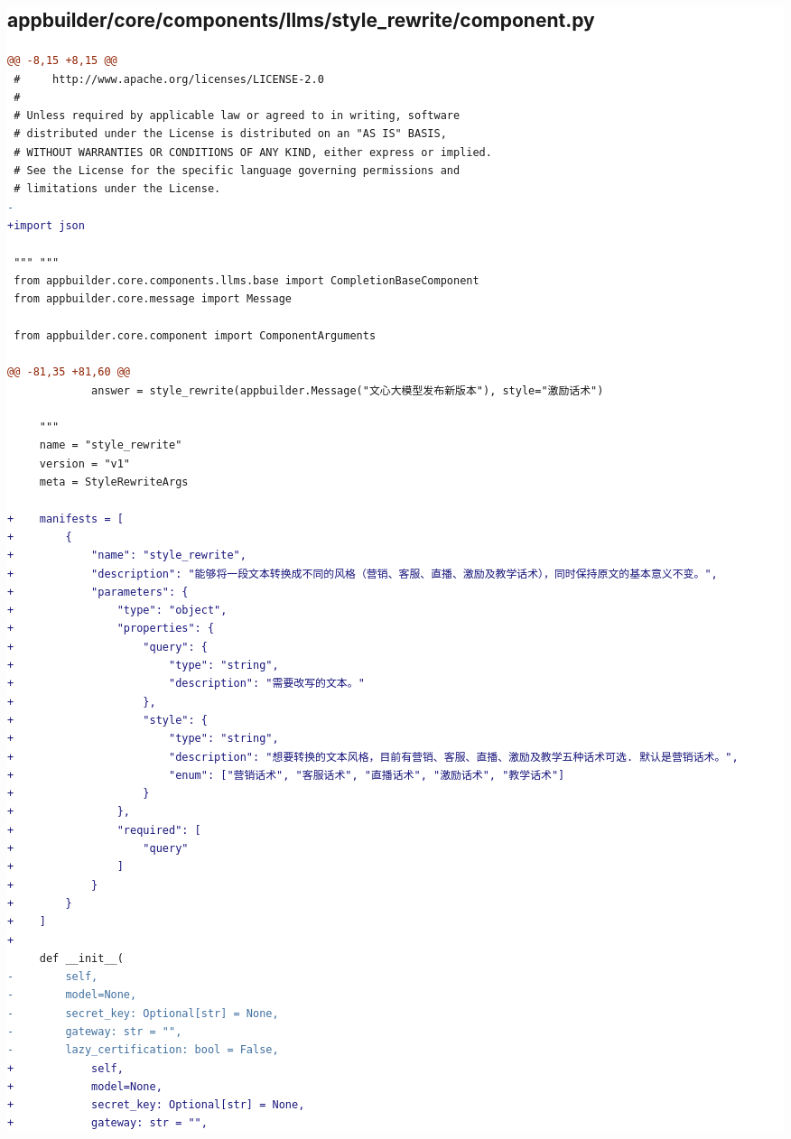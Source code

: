 ## appbuilder/core/components/llms/style_rewrite/component.py

```diff
@@ -8,15 +8,15 @@
 #     http://www.apache.org/licenses/LICENSE-2.0
 #
 # Unless required by applicable law or agreed to in writing, software
 # distributed under the License is distributed on an "AS IS" BASIS,
 # WITHOUT WARRANTIES OR CONDITIONS OF ANY KIND, either express or implied.
 # See the License for the specific language governing permissions and
 # limitations under the License.
-
+import json
 
 """ """
 from appbuilder.core.components.llms.base import CompletionBaseComponent
 from appbuilder.core.message import Message
 
 from appbuilder.core.component import ComponentArguments
 
@@ -81,35 +81,60 @@
             answer = style_rewrite(appbuilder.Message("文心大模型发布新版本"), style="激励话术")
 
     """
     name = "style_rewrite"
     version = "v1"
     meta = StyleRewriteArgs
 
+    manifests = [
+        {
+            "name": "style_rewrite",
+            "description": "能够将一段文本转换成不同的风格（营销、客服、直播、激励及教学话术），同时保持原文的基本意义不变。",
+            "parameters": {
+                "type": "object",
+                "properties": {
+                    "query": {
+                        "type": "string",
+                        "description": "需要改写的文本。"
+                    },
+                    "style": {
+                        "type": "string",
+                        "description": "想要转换的文本风格，目前有营销、客服、直播、激励及教学五种话术可选. 默认是营销话术。",
+                        "enum": ["营销话术", "客服话术", "直播话术", "激励话术", "教学话术"]
+                    }
+                },
+                "required": [
+                    "query"
+                ]
+            }
+        }
+    ]
+
     def __init__(
-        self, 
-        model=None,
-        secret_key: Optional[str] = None, 
-        gateway: str = "",
-        lazy_certification: bool = False,
+            self,
+            model=None,
+            secret_key: Optional[str] = None,
+            gateway: str = "",
```